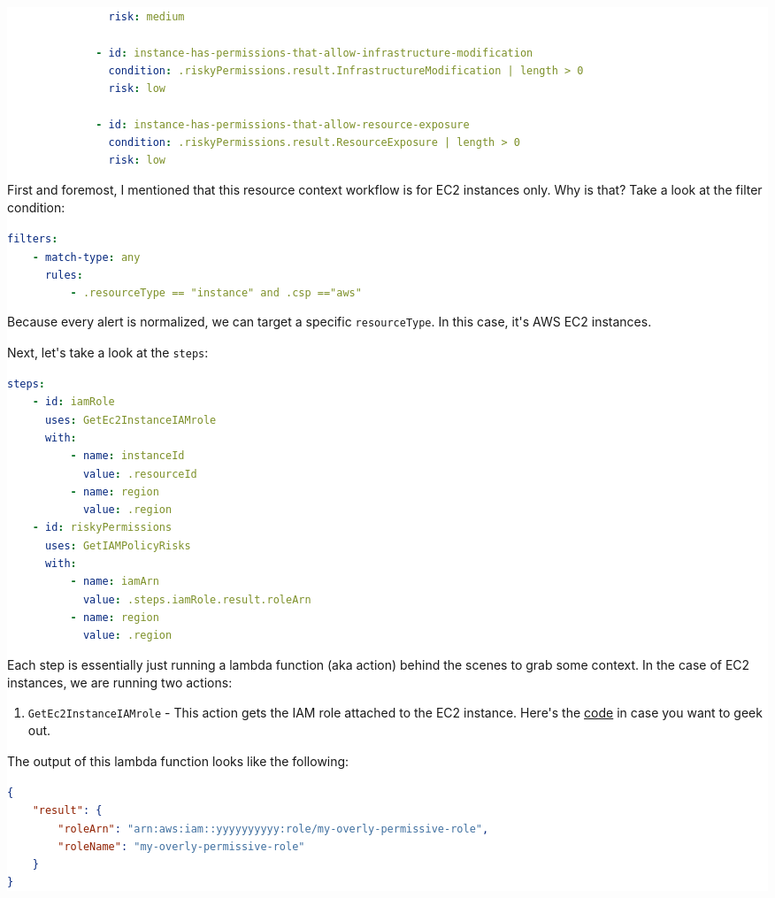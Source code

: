 ```yaml
                risk: medium

              - id: instance-has-permissions-that-allow-infrastructure-modification
                condition: .riskyPermissions.result.InfrastructureModification | length > 0
                risk: low

              - id: instance-has-permissions-that-allow-resource-exposure
                condition: .riskyPermissions.result.ResourceExposure | length > 0
                risk: low
```

First and foremost, I mentioned that this resource context workflow is for EC2 instances only. Why is that? Take a look at the filter condition:

```yaml
filters:
    - match-type: any
      rules:
          - .resourceType == "instance" and .csp =="aws"
```

Because every alert is normalized, we can target a specific `resourceType`. In this case, it's AWS EC2 instances.

Next, let's take a look at the `steps`:

```yaml
steps:
    - id: iamRole
      uses: GetEc2InstanceIAMrole
      with:
          - name: instanceId
            value: .resourceId
          - name: region
            value: .region
    - id: riskyPermissions
      uses: GetIAMPolicyRisks
      with:
          - name: iamArn
            value: .steps.iamRole.result.roleArn
          - name: region
            value: .region
```

Each step is essentially just running a lambda function (aka action) behind the scenes to grab some context. In the case of EC2 instances, we are running two actions:

1. `GetEc2InstanceIAMrole` - This action gets the IAM role attached to the EC2 instance. Here's the [code](https://github.com/dassana-io/dassana/tree/main/content/actions/what-is-ec2-role) in case you want to geek out.

The output of this lambda function looks like the following:

```json
{
	"result": {
		"roleArn": "arn:aws:iam::yyyyyyyyyy:role/my-overly-permissive-role",
		"roleName": "my-overly-permissive-role"
	}
}
```
